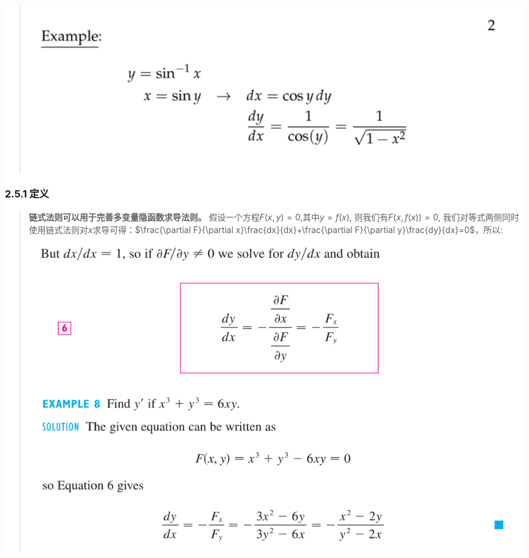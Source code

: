 > ![image.png](./PART_B__链式法则_梯度_和方向导数.assets/20230302_1044242612.png)


### 2.5.1 定义
> **链式法则可以用于完善多变量隐函数求导法则。**
> 假设一个方程$F(x,y)=0$,其中$y=f(x)$, 则我们有$F(x,f(x))=0$, 我们对等式两侧同时使用链式法则对$x$求导可得：$\frac{\partial F}{\partial x}\frac{dx}{dx}+\frac{\partial F}{\partial y}\frac{dy}{dx}=0$，所以:
> ![image.png](./PART_B__链式法则_梯度_和方向导数.assets/20230302_1044248770.png)
> ![image.png](./PART_B__链式法则_梯度_和方向导数.assets/20230302_1044248927.png)
